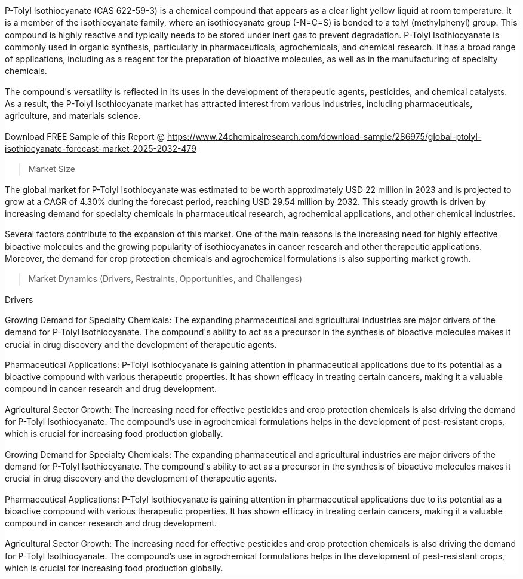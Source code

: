 P-Tolyl Isothiocyanate (CAS 622-59-3) is a chemical compound that appears as a clear light yellow liquid at room temperature. It is a member of the isothiocyanate family, where an isothiocyanate group (-N=C=S) is bonded to a tolyl (methylphenyl) group. This compound is highly reactive and typically needs to be stored under inert gas to prevent degradation. P-Tolyl Isothiocyanate is commonly used in organic synthesis, particularly in pharmaceuticals, agrochemicals, and chemical research. It has a broad range of applications, including as a reagent for the preparation of bioactive molecules, as well as in the manufacturing of specialty chemicals.

The compound's versatility is reflected in its uses in the development of therapeutic agents, pesticides, and chemical catalysts. As a result, the P-Tolyl Isothiocyanate market has attracted interest from various industries, including pharmaceuticals, agriculture, and materials science.

Download FREE Sample of this Report @ https://www.24chemicalresearch.com/download-sample/286975/global-ptolyl-isothiocyanate-forecast-market-2025-2032-479

>Market Size

The global market for P-Tolyl Isothiocyanate was estimated to be worth approximately USD 22 million in 2023 and is projected to grow at a CAGR of 4.30% during the forecast period, reaching USD 29.54 million by 2032. This steady growth is driven by increasing demand for specialty chemicals in pharmaceutical research, agrochemical applications, and other chemical industries.

Several factors contribute to the expansion of this market. One of the main reasons is the increasing need for highly effective bioactive molecules and the growing popularity of isothiocyanates in cancer research and other therapeutic applications. Moreover, the demand for crop protection chemicals and agrochemical formulations is also supporting market growth.

>Market Dynamics (Drivers, Restraints, Opportunities, and Challenges)

Drivers

Growing Demand for Specialty Chemicals: The expanding pharmaceutical and agricultural industries are major drivers of the demand for P-Tolyl Isothiocyanate. The compound's ability to act as a precursor in the synthesis of bioactive molecules makes it crucial in drug discovery and the development of therapeutic agents.

Pharmaceutical Applications: P-Tolyl Isothiocyanate is gaining attention in pharmaceutical applications due to its potential as a bioactive compound with various therapeutic properties. It has shown efficacy in treating certain cancers, making it a valuable compound in cancer research and drug development.

Agricultural Sector Growth: The increasing need for effective pesticides and crop protection chemicals is also driving the demand for P-Tolyl Isothiocyanate. The compound’s use in agrochemical formulations helps in the development of pest-resistant crops, which is crucial for increasing food production globally.

Growing Demand for Specialty Chemicals: The expanding pharmaceutical and agricultural industries are major drivers of the demand for P-Tolyl Isothiocyanate. The compound's ability to act as a precursor in the synthesis of bioactive molecules makes it crucial in drug discovery and the development of therapeutic agents.

Pharmaceutical Applications: P-Tolyl Isothiocyanate is gaining attention in pharmaceutical applications due to its potential as a bioactive compound with various therapeutic properties. It has shown efficacy in treating certain cancers, making it a valuable compound in cancer research and drug development.

Agricultural Sector Growth: The increasing need for effective pesticides and crop protection chemicals is also driving the demand for P-Tolyl Isothiocyanate. The compound’s use in agrochemical formulations helps in the development of pest-resistant crops, which is crucial for increasing food production globally.
